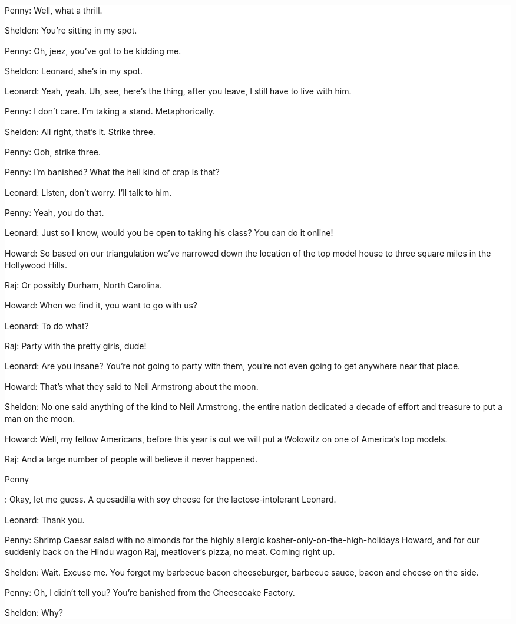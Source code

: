 Penny: Well, what a thrill.

Sheldon: You’re sitting in my spot.

Penny: Oh, jeez, you’ve got to be kidding me.

Sheldon: Leonard, she’s in my spot.

Leonard: Yeah, yeah. Uh, see, here’s the thing, after you leave, I still have to live with him.

Penny: I don’t care. I’m taking a stand. Metaphorically.

Sheldon: All right, that’s it. Strike three.

Penny: Ooh, strike three.

Penny: I’m banished? What the hell kind of crap is that?

Leonard: Listen, don’t worry. I’ll talk to him.

Penny: Yeah, you do that.

Leonard: Just so I know, would you be open to taking his class? You can do it online!

Howard: So based on our triangulation we’ve narrowed down the location of the top model house to three square miles in the Hollywood Hills.

Raj: Or possibly Durham, North Carolina.

Howard: When we find it, you want to go with us?

Leonard: To do what?

Raj: Party with the pretty girls, dude!

Leonard: Are you insane? You’re not going to party with them, you’re not even going to get anywhere near that place.

Howard: That’s what they said to Neil Armstrong about the moon.

Sheldon: No one said anything of the kind to Neil Armstrong, the entire nation dedicated a decade of effort and treasure to put a man on the moon.

Howard: Well, my fellow Americans, before this year is out we will put a Wolowitz on one of America’s top models.

Raj: And a large number of people will believe it never happened.

Penny 

: Okay, let me guess. A quesadilla with soy cheese for the lactose-intolerant Leonard.

Leonard: Thank you.

Penny: Shrimp Caesar salad with no almonds for the highly allergic kosher-only-on-the-high-holidays Howard, and for our suddenly back on the Hindu wagon Raj, meatlover’s pizza, no meat. Coming right up.

Sheldon: Wait. Excuse me. You forgot my barbecue bacon cheeseburger, barbecue sauce, bacon and cheese on the side.

Penny: Oh, I didn’t tell you? You’re banished from the Cheesecake Factory.

Sheldon: Why?
